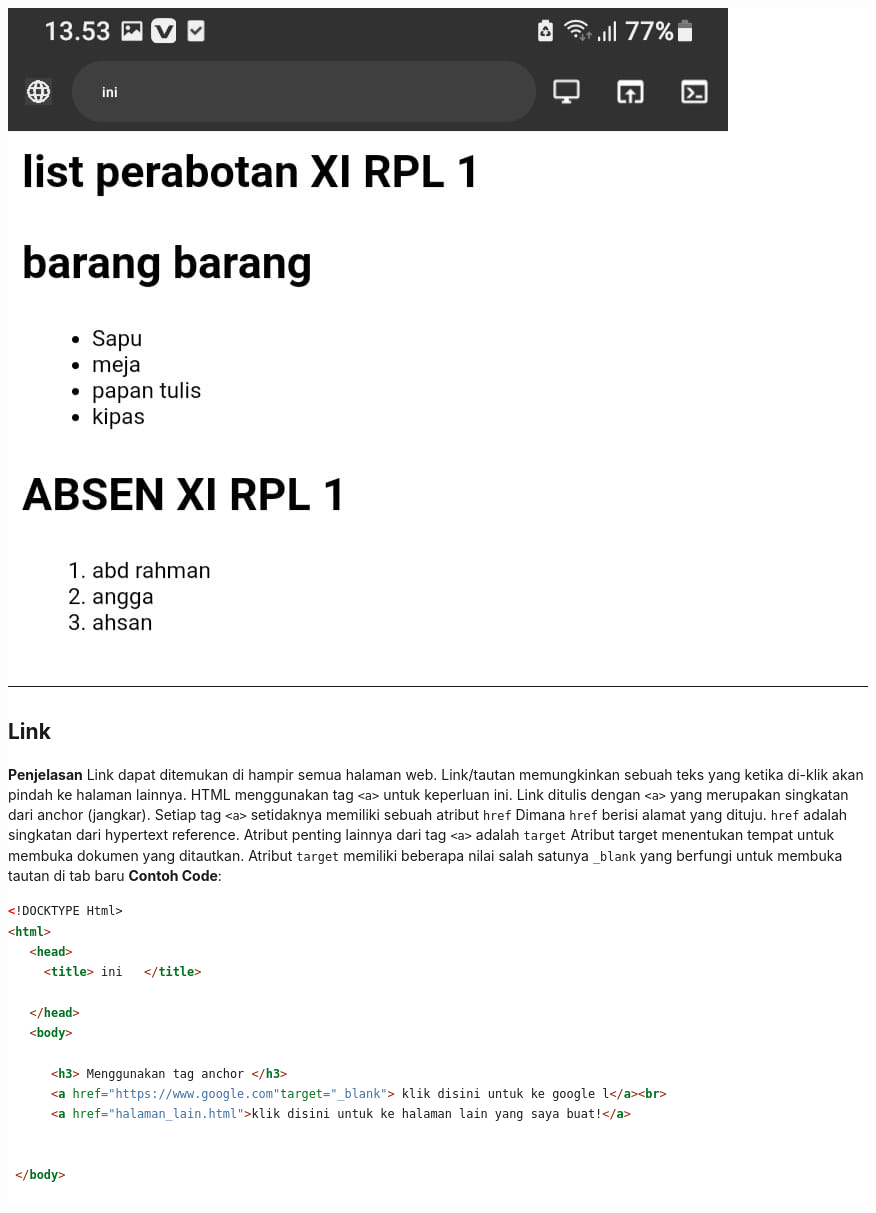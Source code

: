 ![gambar](Aset/I.M.JPG)

_____
## Link
**Penjelasan**
Link dapat ditemukan di hampir semua halaman web. Link/tautan memungkinkan sebuah teks yang ketika di-klik akan pindah ke halaman lainnya. HTML menggunakan tag `<a>` untuk keperluan ini. Link ditulis dengan `<a>` yang merupakan singkatan dari anchor (jangkar). 
Setiap tag `<a>` setidaknya memiliki sebuah atribut `href`
Dimana `href` berisi alamat yang dituju. `href` adalah singkatan dari hypertext reference. 
Atribut penting lainnya dari tag `<a>` adalah `target` Atribut target menentukan tempat untuk membuka dokumen yang ditautkan. Atribut `target` memiliki beberapa nilai salah satunya `_blank` yang berfungi untuk membuka tautan di tab baru
**Contoh Code**:
```HTML
<!DOCKTYPE Html>
<html>
   <head>
     <title> ini   </title>
     
   </head>
   <body>

      <h3> Menggunakan tag anchor </h3>
      <a href="https://www.google.com"target="_blank"> klik disini untuk ke google l</a><br>
      <a href="halaman_lain.html">klik disini untuk ke halaman lain yang saya buat!</a>
 
 
 </body>
       
```